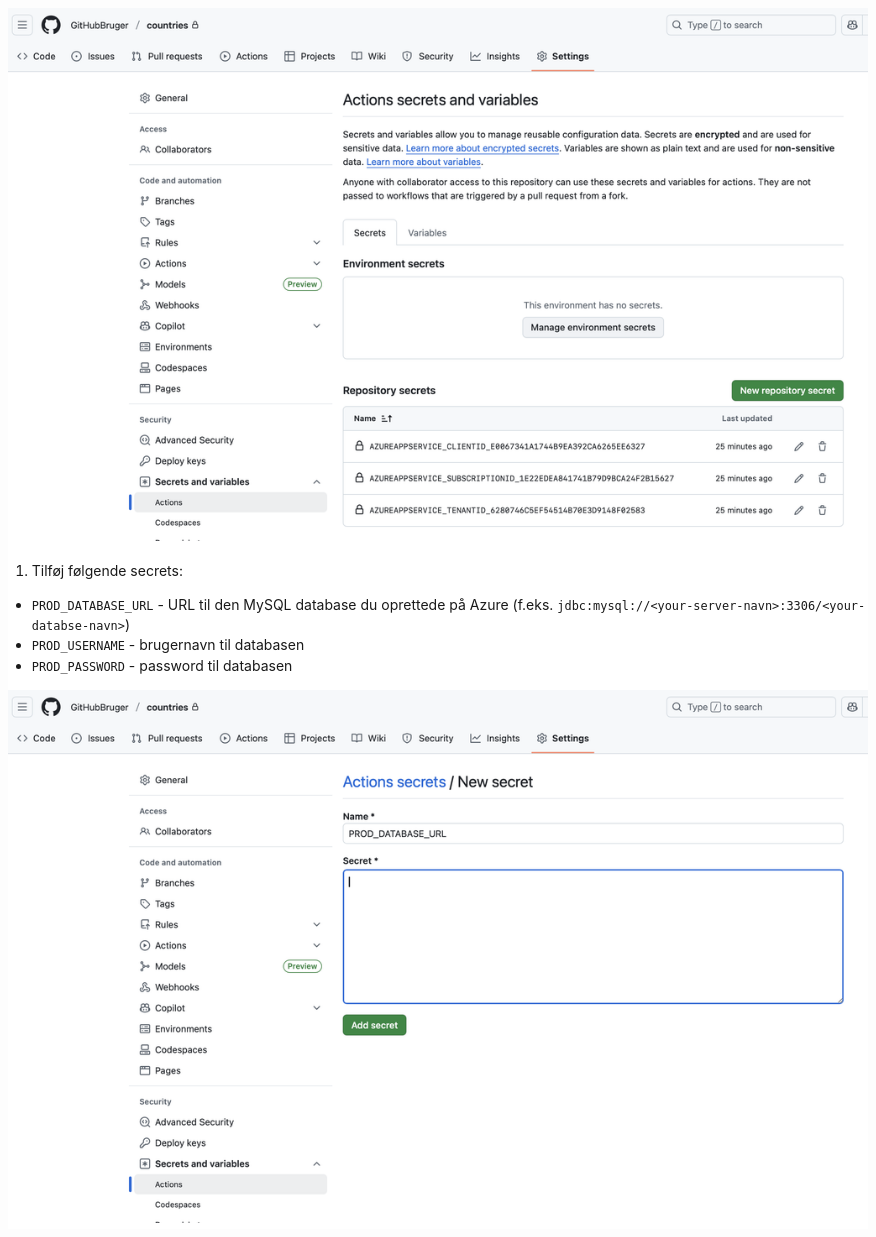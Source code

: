 <img src="assets/github-secrets.png" alt="GitHub secrets" width="900">


   1. Tilføj følgende secrets:
   - `PROD_DATABASE_URL` - URL til den MySQL database du oprettede på Azure (f.eks. `jdbc:mysql://<your-server-navn>:3306/<your-databse-navn>`)
   - `PROD_USERNAME` - brugernavn til databasen
   - `PROD_PASSWORD` - password til databasen

<img src="assets/repository-secret.png" alt="Repository secrets" width="900">
